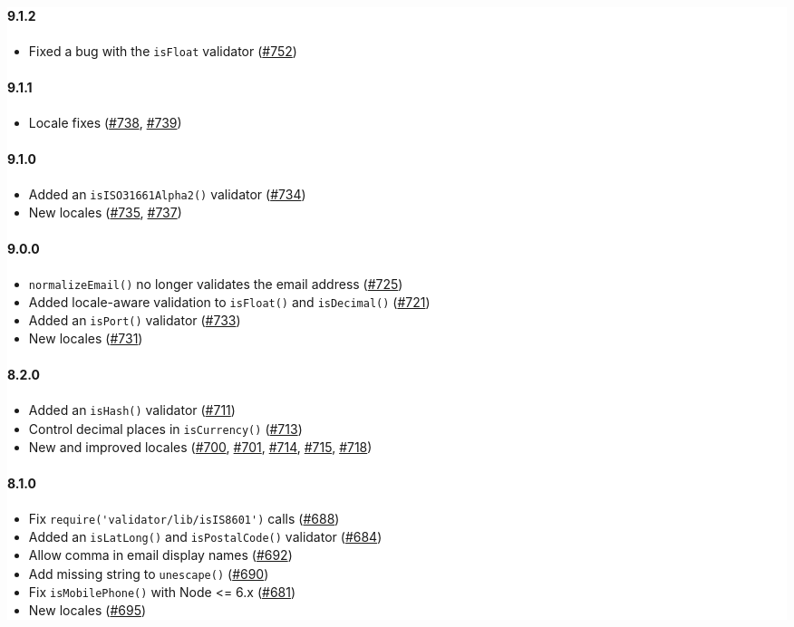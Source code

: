 #### 9.1.2

- Fixed a bug with the `isFloat` validator
  ([#752](https://github.com/validatorjs/validator.js/pull/752))

#### 9.1.1

- Locale fixes
  ([#738](https://github.com/validatorjs/validator.js/pull/738),
   [#739](https://github.com/validatorjs/validator.js/pull/739))

#### 9.1.0

- Added an `isISO31661Alpha2()` validator
  ([#734](https://github.com/validatorjs/validator.js/pull/734))
- New locales
  ([#735](https://github.com/validatorjs/validator.js/pull/735),
   [#737](https://github.com/validatorjs/validator.js/pull/737))

#### 9.0.0

- `normalizeEmail()` no longer validates the email address
  ([#725](https://github.com/validatorjs/validator.js/pull/725))
- Added locale-aware validation to `isFloat()` and `isDecimal()`
  ([#721](https://github.com/validatorjs/validator.js/pull/721))
- Added an `isPort()` validator
  ([#733](https://github.com/validatorjs/validator.js/pull/733))
- New locales
  ([#731](https://github.com/validatorjs/validator.js/pull/731))

#### 8.2.0

- Added an `isHash()` validator
  ([#711](https://github.com/validatorjs/validator.js/pull/711))
- Control decimal places in `isCurrency()`
  ([#713](https://github.com/validatorjs/validator.js/pull/713))
- New and improved locales
  ([#700](https://github.com/validatorjs/validator.js/pull/700),
   [#701](https://github.com/validatorjs/validator.js/pull/701),
   [#714](https://github.com/validatorjs/validator.js/pull/714),
   [#715](https://github.com/validatorjs/validator.js/pull/715),
   [#718](https://github.com/validatorjs/validator.js/pull/718))

#### 8.1.0

- Fix `require('validator/lib/isIS8601')` calls
  ([#688](https://github.com/validatorjs/validator.js/issues/688))
- Added an `isLatLong()` and `isPostalCode()` validator
  ([#684](https://github.com/validatorjs/validator.js/pull/684))
- Allow comma in email display names
  ([#692](https://github.com/validatorjs/validator.js/pull/692))
- Add missing string to `unescape()`
  ([#690](https://github.com/validatorjs/validator.js/pull/690))
- Fix `isMobilePhone()` with Node <= 6.x
  ([#681](https://github.com/validatorjs/validator.js/issues/681))
- New locales
  ([#695](https://github.com/validatorjs/validator.js/pull/695))
